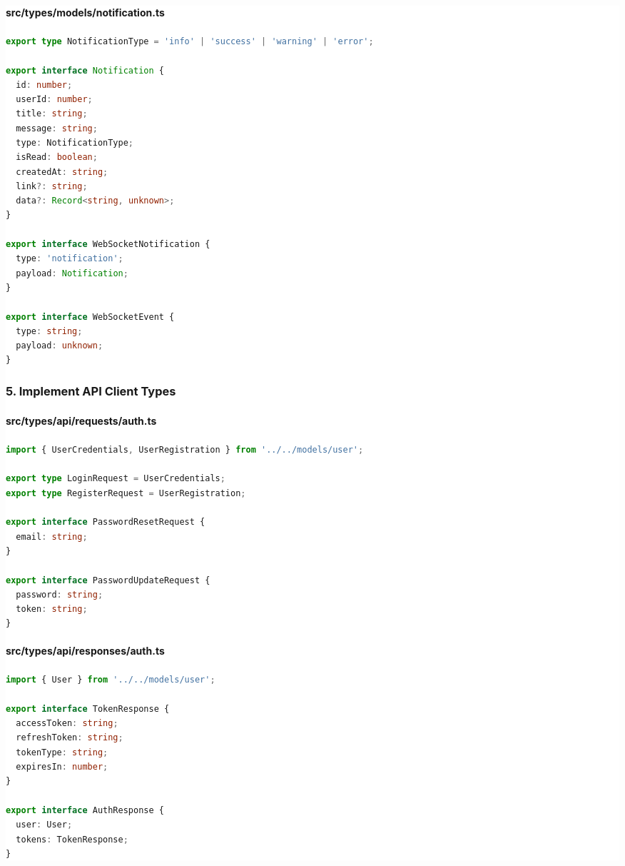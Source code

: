 #### src/types/models/notification.ts

```typescript
export type NotificationType = 'info' | 'success' | 'warning' | 'error';

export interface Notification {
  id: number;
  userId: number;
  title: string;
  message: string;
  type: NotificationType;
  isRead: boolean;
  createdAt: string;
  link?: string;
  data?: Record<string, unknown>;
}

export interface WebSocketNotification {
  type: 'notification';
  payload: Notification;
}

export interface WebSocketEvent {
  type: string;
  payload: unknown;
}
```

### 5. Implement API Client Types

#### src/types/api/requests/auth.ts

```typescript
import { UserCredentials, UserRegistration } from '../../models/user';

export type LoginRequest = UserCredentials;
export type RegisterRequest = UserRegistration;

export interface PasswordResetRequest {
  email: string;
}

export interface PasswordUpdateRequest {
  password: string;
  token: string;
}
```

#### src/types/api/responses/auth.ts

```typescript
import { User } from '../../models/user';

export interface TokenResponse {
  accessToken: string;
  refreshToken: string;
  tokenType: string;
  expiresIn: number;
}

export interface AuthResponse {
  user: User;
  tokens: TokenResponse;
}
```
